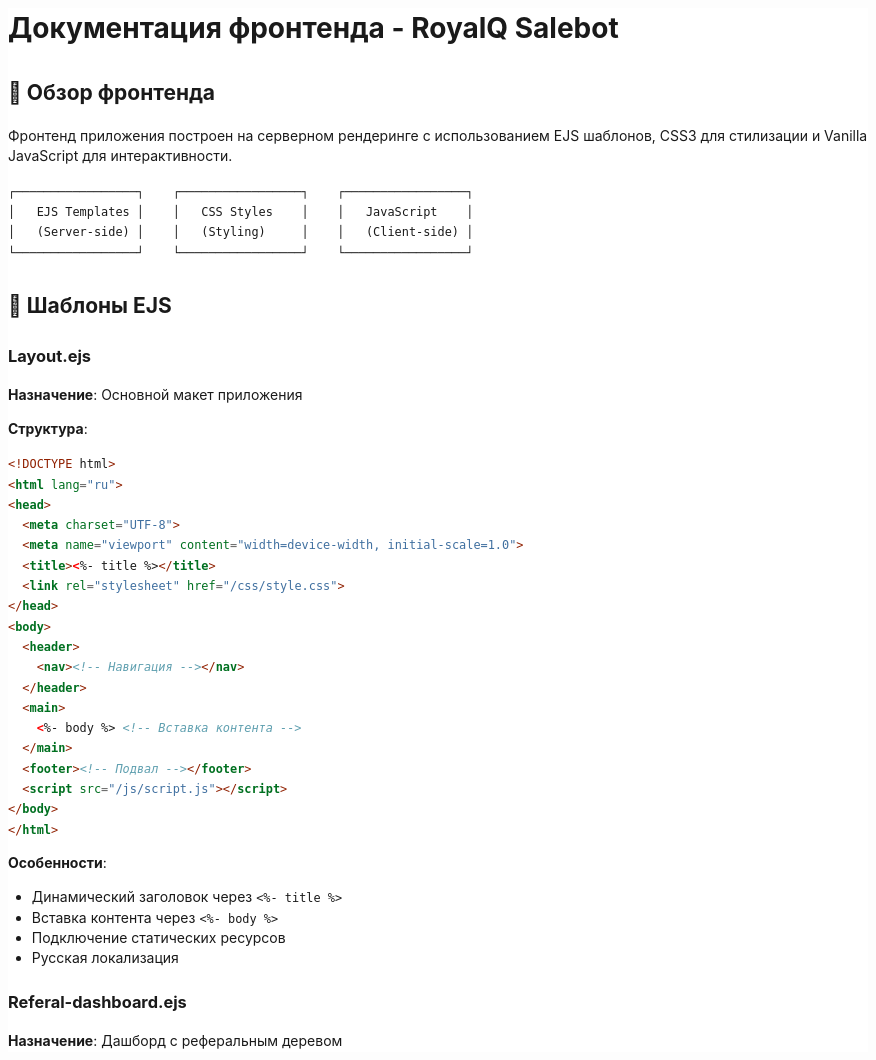 # Документация фронтенда - RoyalQ Salebot

## 🎨 Обзор фронтенда

Фронтенд приложения построен на серверном рендеринге с использованием EJS шаблонов, CSS3 для стилизации и Vanilla JavaScript для интерактивности.

```
┌─────────────────┐    ┌─────────────────┐    ┌─────────────────┐
│   EJS Templates │    │   CSS Styles    │    │   JavaScript    │
│   (Server-side) │    │   (Styling)     │    │   (Client-side) │
└─────────────────┘    └─────────────────┘    └─────────────────┘
```

## 📄 Шаблоны EJS

### Layout.ejs
**Назначение**: Основной макет приложения

**Структура**:
```html
<!DOCTYPE html>
<html lang="ru">
<head>
  <meta charset="UTF-8">
  <meta name="viewport" content="width=device-width, initial-scale=1.0">
  <title><%- title %></title>
  <link rel="stylesheet" href="/css/style.css">
</head>
<body>
  <header>
    <nav><!-- Навигация --></nav>
  </header>
  <main>
    <%- body %> <!-- Вставка контента -->
  </main>
  <footer><!-- Подвал --></footer>
  <script src="/js/script.js"></script>
</body>
</html>
```

**Особенности**:
- Динамический заголовок через `<%- title %>`
- Вставка контента через `<%- body %>`
- Подключение статических ресурсов
- Русская локализация

### Referal-dashboard.ejs
**Назначение**: Дашборд с реферальным деревом
